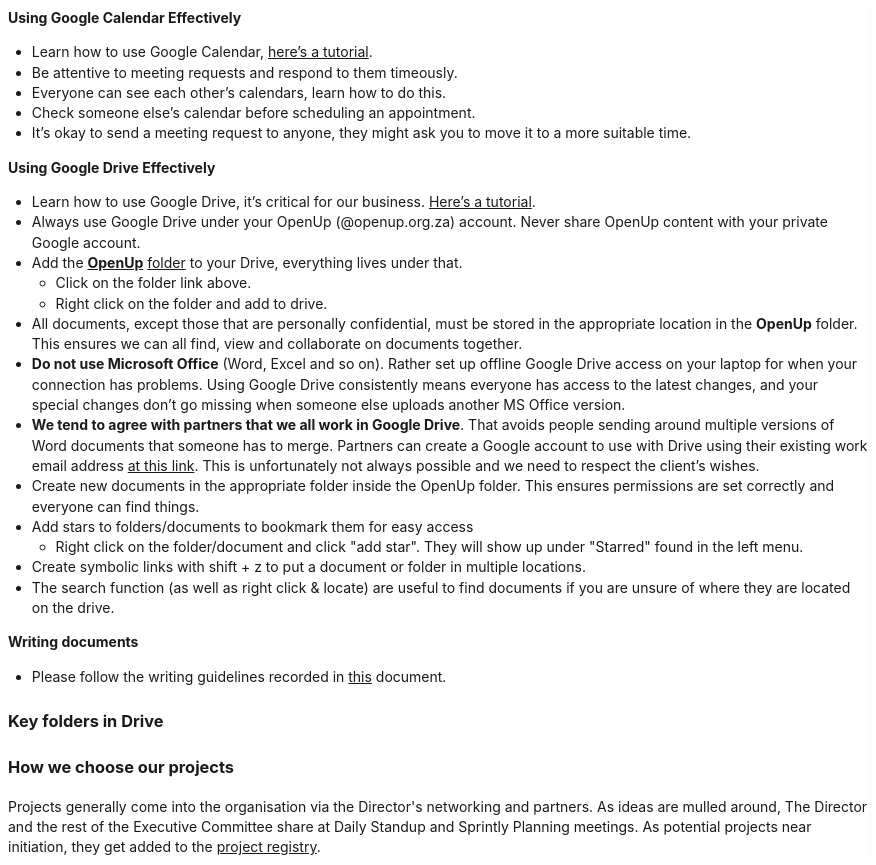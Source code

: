**Using Google Calendar Effectively**

* Learn how to use Google Calendar, [here’s a tutorial](https://gsuite.google.com/learning-center/products/calendar/).
* Be attentive to meeting requests and respond to them timeously.
* Everyone can see each other’s calendars, learn how to do this.
* Check someone else’s calendar before scheduling an appointment.
* It’s okay to send a meeting request to anyone, they might ask you to move it to a more suitable time.

**Using Google Drive Effectively**

* Learn how to use Google Drive, it’s critical for our business. [Here’s a tutorial](https://gsuite.google.com/learning-center/products/drive/).
* Always use Google Drive under your OpenUp \(@openup.org.za\) account. Never share OpenUp content with your private Google account.
* Add the [**OpenUp**](https://drive.google.com/drive/folders/0Byo7dStSYqvPSzFXbmFrSW9hUkU?usp=sharing) [folder](https://drive.google.com/drive/folders/0Byo7dStSYqvPSzFXbmFrSW9hUkU?usp=sharing) to your Drive, everything lives under that.
  * Click on the folder link above.
  * Right click on the folder and add to drive.
* All documents, except those that are personally confidential, must be stored in the appropriate location in the **OpenUp** folder. This ensures we can all find, view and collaborate on documents together.
* **Do not use Microsoft Office** \(Word, Excel and so on\). Rather set up offline Google Drive access on your laptop for when your connection has problems. Using Google Drive consistently means everyone has access to the latest changes, and your special changes don’t go missing when someone else uploads another MS Office version.
* **We tend to agree with partners that we all work in Google Drive**. That avoids people sending around multiple versions of Word documents that someone has to merge. Partners can create a Google account to use with Drive using their existing work email address [at this link](https://accounts.google.com/signup/v2/webcreateaccount?hl=en&flowName=GlifWebSignIn&flowEntry=SignUp&nogm=true). This is unfortunately not always possible and we need to respect the client’s wishes.
* Create new documents in the appropriate folder inside the OpenUp folder. This ensures permissions are set correctly and everyone can find things.
* Add stars to folders/documents to bookmark them for easy access
  * Right click on the folder/document and click "add star". They will show up under "Starred" found in the left menu.
* Create symbolic links with shift + z to put a document or folder in multiple locations.
* The search function \(as well as right click & locate\) are useful to find documents if you are unsure of where they are located on the drive.

**Writing documents**

* Please follow the writing guidelines recorded in [this](https://docs.google.com/document/d/17mhEtDaPbmJj3FeVO4sChxC-BPBQ2DHQtGPzZePpavU/edit#) document.

### Key folders in Drive

### How we choose our projects

Projects generally come into the organisation via the Director's networking and partners. As ideas are mulled around, The Director and the rest of the Executive Committee share at Daily Standup and Sprintly Planning meetings. As potential projects near initiation, they get added to the [project registry](https://docs.google.com/spreadsheets/d/1l3KsR12CyvS8yBql1VwMhjlVncaxEgBfnvxHPOECyB8/edit#gid=0).
